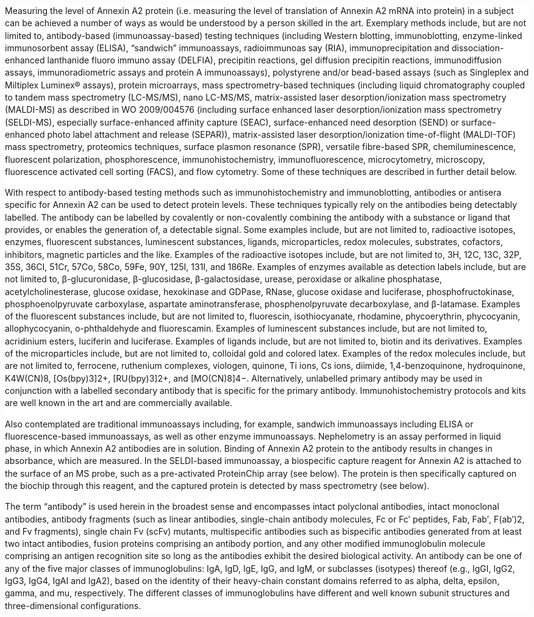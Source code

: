 Measuring the level of Annexin A2 protein (i.e. measuring the level of translation of Annexin A2 mRNA into protein) in a subject can be achieved a number of ways as would be understood by a person skilled in the art. Exemplary methods include, but are not limited to, antibody-based (immunoassay-based) testing techniques (including Western blotting, immunoblotting, enzyme-linked immunosorbent assay (ELISA), “sandwich” immunoassays, radioimmunoas say (RIA), immunoprecipitation and dissociation-enhanced lanthanide fluoro immuno assay (DELFIA), precipitin reactions, gel diffusion precipitin reactions, immunodiffusion assays, immunoradiometric assays and protein A immunoassays), polystyrene and/or bead-based assays (such as Singleplex and Miltiplex Luminex® assays), protein microarrays, mass spectrometry-based techniques (including liquid chromatography coupled to tandem mass spectrometry (LC-MS/MS), nano LC-MS/MS, matrix-assisted laser desorption/ionization mass spectrometry (MALDI-MS) as described in WO 2009/004576 (including surface enhanced laser desorption/ionization mass spectrometry (SELDI-MS), especially surface-enhanced affinity capture (SEAC), surface-enhanced need desorption (SEND) or surface-enhanced photo label attachment and release (SEPAR)), matrix-assisted laser desorption/ionization time-of-flight (MALDI-TOF) mass spectrometry, proteomics techniques, surface plasmon resonance (SPR), versatile fibre-based SPR, chemiluminescence, fluorescent polarization, phosphorescence, immunohistochemistry, immunofluorescence, microcytometry, microscopy, fluorescence activated cell sorting (FACS), and flow cytometry. Some of these techniques are described in further detail below.

With respect to antibody-based testing methods such as immunohistochemistry and immunoblotting, antibodies or antisera specific for Annexin A2 can be used to detect protein levels. These techniques typically rely on the antibodies being detectably labelled. The antibody can be labelled by covalently or non-covalently combining the antibody with a substance or ligand that provides, or enables the generation of, a detectable signal. Some examples include, but are not limited to, radioactive isotopes, enzymes, fluorescent substances, luminescent substances, ligands, microparticles, redox molecules, substrates, cofactors, inhibitors, magnetic particles and the like. Examples of the radioactive isotopes include, but are not limited to, 3H, 12C, 13C, 32P, 35S, 36CI, 51Cr, 57Co, 58Co, 59Fe, 90Y, 125I, 131I, and 186Re. Examples of enzymes available as detection labels include, but are not limited to, β-glucuronidase, β-glucosidase, β-galactosidase, urease, peroxidase or alkaline phosphatase, acetylcholinesterase, glucose oxidase, hexokinase and GDPase, RNase, glucose oxidase and luciferase, phosphofructokinase, phosphoenolpyruvate carboxylase, aspartate aminotransferase, phosphenolpyruvate decarboxylase, and β-latamase. Examples of the fluorescent substances include, but are not limited to, fluorescin, isothiocyanate, rhodamine, phycoerythrin, phycocyanin, allophycocyanin, o-phthaldehyde and fluorescamin. Examples of luminescent substances include, but are not limited to, acridinium esters, luciferin and luciferase. Examples of ligands include, but are not limited to, biotin and its derivatives. Examples of the microparticles include, but are not limited to, colloidal gold and colored latex. Examples of the redox molecules include, but are not limited to, ferrocene, ruthenium complexes, viologen, quinone, Ti ions, Cs ions, diimide, 1,4-benzoquinone, hydroquinone, K4W(CN)8, [Os(bpy)3]2+, [RU(bpy)3]2+, and [MO(CN)8]4−. Alternatively, unlabelled primary antibody may be used in conjunction with a labelled secondary antibody that is specific for the primary antibody. Immunohistochemistry protocols and kits are well known in the art and are commercially available.

Also contemplated are traditional immunoassays including, for example, sandwich immunoassays including ELISA or fluorescence-based immunoassays, as well as other enzyme immunoassays. Nephelometry is an assay performed in liquid phase, in which Annexin A2 antibodies are in solution. Binding of Annexin A2 protein to the antibody results in changes in absorbance, which are measured. In the SELDI-based immunoassay, a biospecific capture reagent for Annexin A2 is attached to the surface of an MS probe, such as a pre-activated ProteinChip array (see below). The protein is then specifically captured on the biochip through this reagent, and the captured protein is detected by mass spectrometry (see below).

The term “antibody” is used herein in the broadest sense and encompasses intact polyclonal antibodies, intact monoclonal antibodies, antibody fragments (such as linear antibodies, single-chain antibody molecules, Fc or Fc′ peptides, Fab, Fab′, F(ab′)2, and Fv fragments), single chain Fv (scFv) mutants, multispecific antibodies such as bispecific antibodies generated from at least two intact antibodies, fusion proteins comprising an antibody portion, and any other modified immunoglobulin molecule comprising an antigen recognition site so long as the antibodies exhibit the desired biological activity. An antibody can be one of any of the five major classes of immunoglobulins: IgA, IgD, IgE, IgG, and IgM, or subclasses (isotypes) thereof (e.g., IgGI, IgG2, IgG3, IgG4, IgAI and IgA2), based on the identity of their heavy-chain constant domains referred to as alpha, delta, epsilon, gamma, and mu, respectively. The different classes of immunoglobulins have different and well known subunit structures and three-dimensional configurations.

